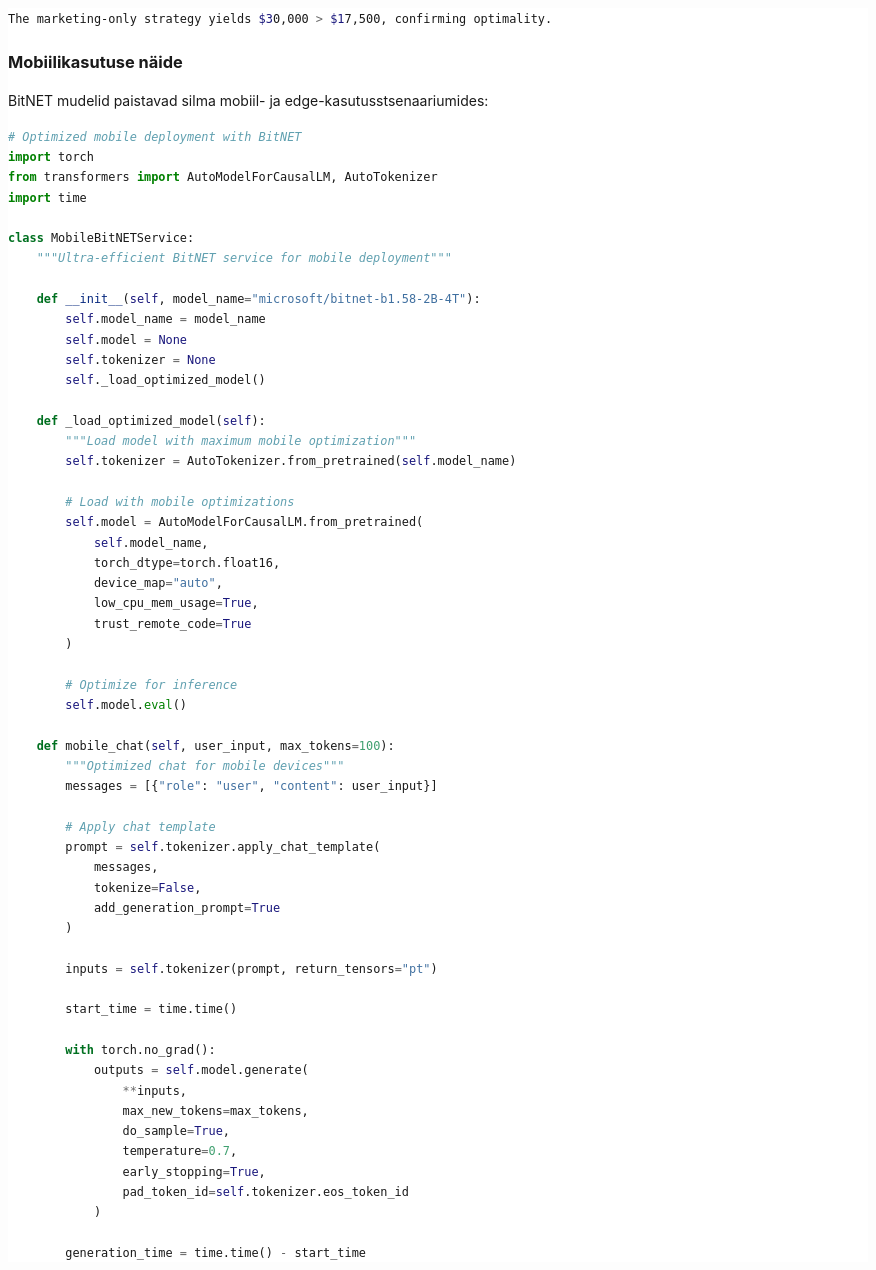 ```bash
The marketing-only strategy yields $30,000 > $17,500, confirming optimality.
```

### Mobiilikasutuse näide

BitNET mudelid paistavad silma mobiil- ja edge-kasutusstsenaariumides:

```python
# Optimized mobile deployment with BitNET
import torch
from transformers import AutoModelForCausalLM, AutoTokenizer
import time

class MobileBitNETService:
    """Ultra-efficient BitNET service for mobile deployment"""
    
    def __init__(self, model_name="microsoft/bitnet-b1.58-2B-4T"):
        self.model_name = model_name
        self.model = None
        self.tokenizer = None
        self._load_optimized_model()
    
    def _load_optimized_model(self):
        """Load model with maximum mobile optimization"""
        self.tokenizer = AutoTokenizer.from_pretrained(self.model_name)
        
        # Load with mobile optimizations
        self.model = AutoModelForCausalLM.from_pretrained(
            self.model_name,
            torch_dtype=torch.float16,
            device_map="auto",
            low_cpu_mem_usage=True,
            trust_remote_code=True
        )
        
        # Optimize for inference
        self.model.eval()
    
    def mobile_chat(self, user_input, max_tokens=100):
        """Optimized chat for mobile devices"""
        messages = [{"role": "user", "content": user_input}]
        
        # Apply chat template
        prompt = self.tokenizer.apply_chat_template(
            messages,
            tokenize=False,
            add_generation_prompt=True
        )
        
        inputs = self.tokenizer(prompt, return_tensors="pt")
        
        start_time = time.time()
        
        with torch.no_grad():
            outputs = self.model.generate(
                **inputs,
                max_new_tokens=max_tokens,
                do_sample=True,
                temperature=0.7,
                early_stopping=True,
                pad_token_id=self.tokenizer.eos_token_id
            )
        
        generation_time = time.time() - start_time
```